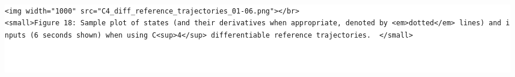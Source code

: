 	<img width="1000" src="C4_diff_reference_trajectories_01-06.png"></br>
    <small>Figure 18: Sample plot of states (and their derivatives when appropriate, denoted by <em>dotted</em> lines) and inputs (6 seconds shown) when using C<sup>4</sup> differentiable reference trajectories.  </small>
</p>
</br>
</br>
<p align="center">